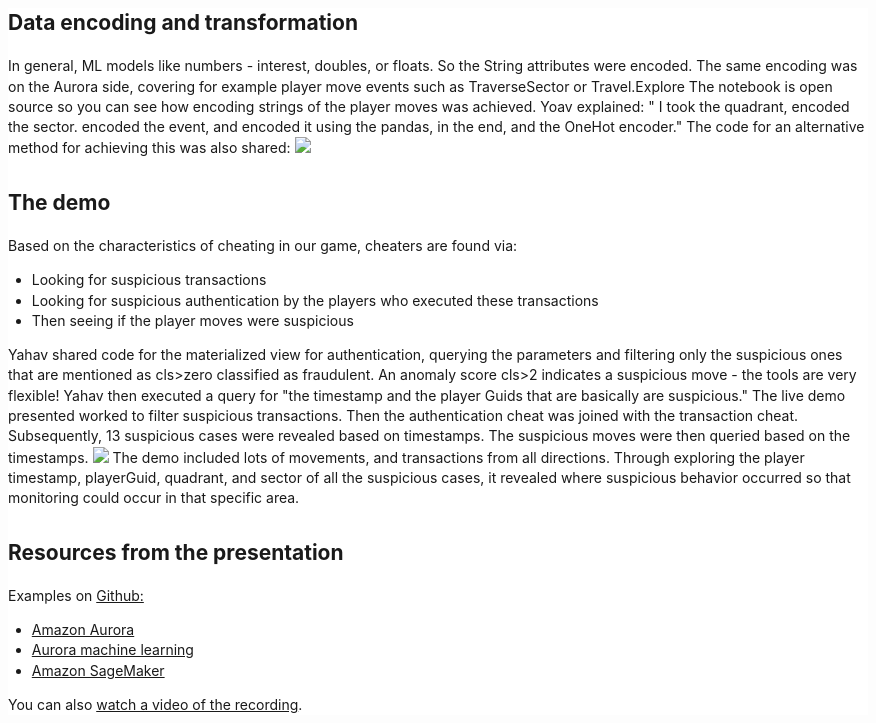 Data encoding and transformation
--------------------------------

In general, ML models like numbers - interest, doubles, or floats. So the String attributes were encoded. The same encoding was on the Aurora side, covering for example player move events such as TraverseSector or Travel.Explore The notebook is open source so you can see how encoding strings of the player moves was achieved. Yoav explained: " I took the quadrant, encoded the sector. encoded the event, and encoded it using the pandas, in the end, and the OneHot encoder." The code for an alternative method for achieving this was also shared: ![](https://www.percona.com/community-blog/wp-content/uploads/2020/06/image5-1024x640.jpg)

The demo
--------

Based on the characteristics of cheating in our game, cheaters are found via:

*   Looking for suspicious transactions
*   Looking for suspicious authentication by the players who executed these transactions
*   Then seeing if the player moves were suspicious

Yahav shared code for the materialized view for authentication, querying the parameters and filtering only the suspicious ones that are mentioned as cls>zero classified as fraudulent. An anomaly score cls>2 indicates a suspicious move - the tools are very flexible! Yahav then executed a query for "the timestamp and the player Guids that are basically are suspicious." The live demo presented worked to filter suspicious transactions. Then the authentication cheat was joined with the transaction cheat. Subsequently, 13 suspicious cases were revealed based on timestamps. The suspicious moves were then queried based on the timestamps. ![](https://www.percona.com/community-blog/wp-content/uploads/2020/06/image1.jpg) The demo included lots of movements, and transactions from all directions. Through exploring the player timestamp, playerGuid, quadrant, and sector of all the suspicious cases, it revealed where suspicious behavior occurred so that monitoring could occur in that specific area.

Resources from the presentation
-------------------------------

Examples on [Github:](https://github.com/aws-samples/amazon-aurora-call-to-amazon-sagemaker-sample)

*   [Amazon Aurora](https://aws.amazon.com/rds/aurora/)
*   [Aurora machine learning](https://aws.amazon.com/rds/aurora/machine-learning/)
*   [Amazon SageMaker](https://aws.amazon.com/sagemaker)

You can also [watch a video of the recording](https://www.percona.com/resources/videos/anti-cheating-tool-massive-multiplayer-games-using-amazon-aurora-and-ml-services).